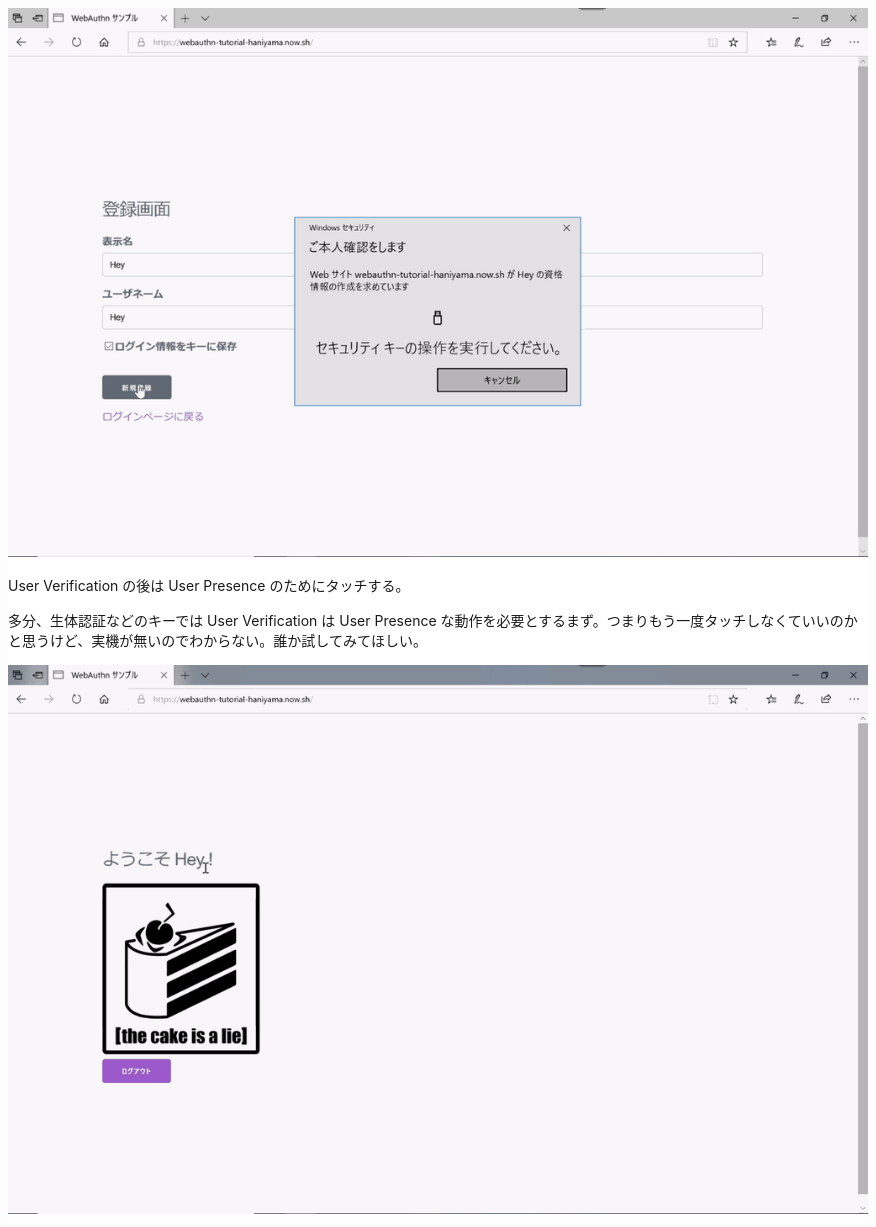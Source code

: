![](./edge-support-webauthn/02_touch.png)

User Verification の後は User Presence のためにタッチする。

多分、生体認証などのキーでは User Verification は User Presence な動作を必要とするまず。つまりもう一度タッチしなくていいのかと思うけど、実機が無いのでわからない。誰か試してみてほしい。

![](./edge-support-webauthn/03_loggedin.png)
